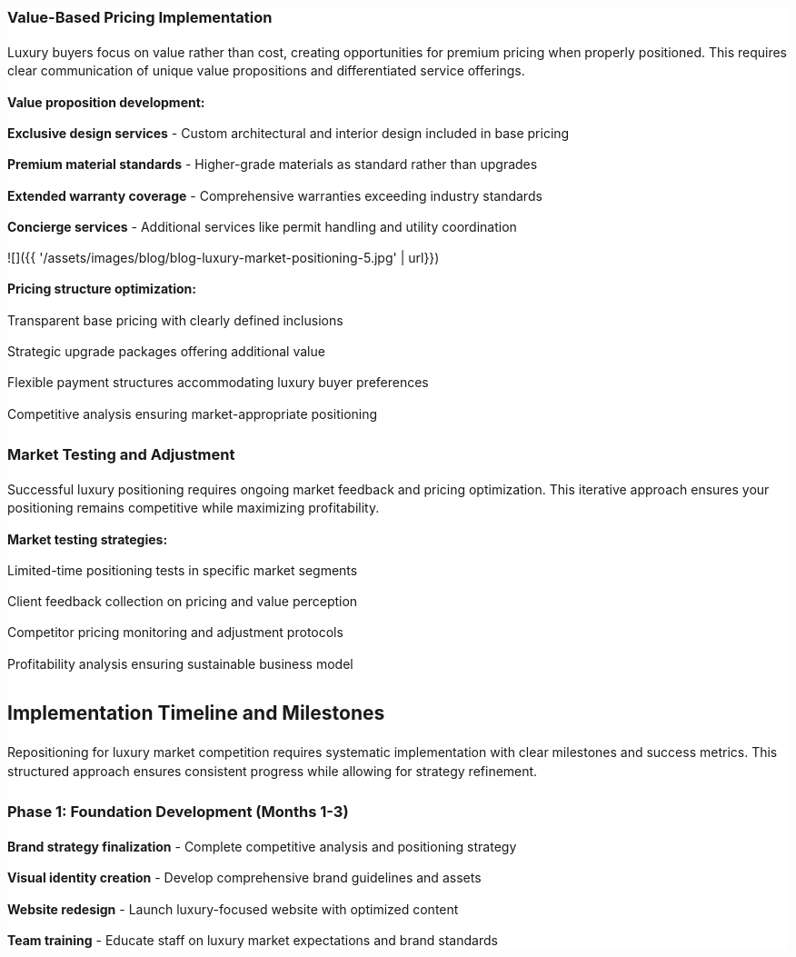 ### Value-Based Pricing Implementation

Luxury buyers focus on value rather than cost, creating opportunities for premium pricing when properly positioned. This requires clear communication of unique value propositions and differentiated service offerings.

**Value proposition development:**

**Exclusive design services** - Custom architectural and interior design included in base pricing

**Premium material standards** - Higher-grade materials as standard rather than upgrades

**Extended warranty coverage** - Comprehensive warranties exceeding industry standards

**Concierge services** - Additional services like permit handling and utility coordination

![]({{ '/assets/images/blog/blog-luxury-market-positioning-5.jpg' | url}})

**Pricing structure optimization:**

Transparent base pricing with clearly defined inclusions

Strategic upgrade packages offering additional value

Flexible payment structures accommodating luxury buyer preferences

Competitive analysis ensuring market-appropriate positioning

### Market Testing and Adjustment

Successful luxury positioning requires ongoing market feedback and pricing optimization. This iterative approach ensures your positioning remains competitive while maximizing profitability.

**Market testing strategies:**

Limited-time positioning tests in specific market segments

Client feedback collection on pricing and value perception

Competitor pricing monitoring and adjustment protocols

Profitability analysis ensuring sustainable business model

## Implementation Timeline and Milestones

Repositioning for luxury market competition requires systematic implementation with clear milestones and success metrics. This structured approach ensures consistent progress while allowing for strategy refinement.

### Phase 1: Foundation Development (Months 1-3)

**Brand strategy finalization** - Complete competitive analysis and positioning strategy

**Visual identity creation** - Develop comprehensive brand guidelines and assets

**Website redesign** - Launch luxury-focused website with optimized content

**Team training** - Educate staff on luxury market expectations and brand standards
